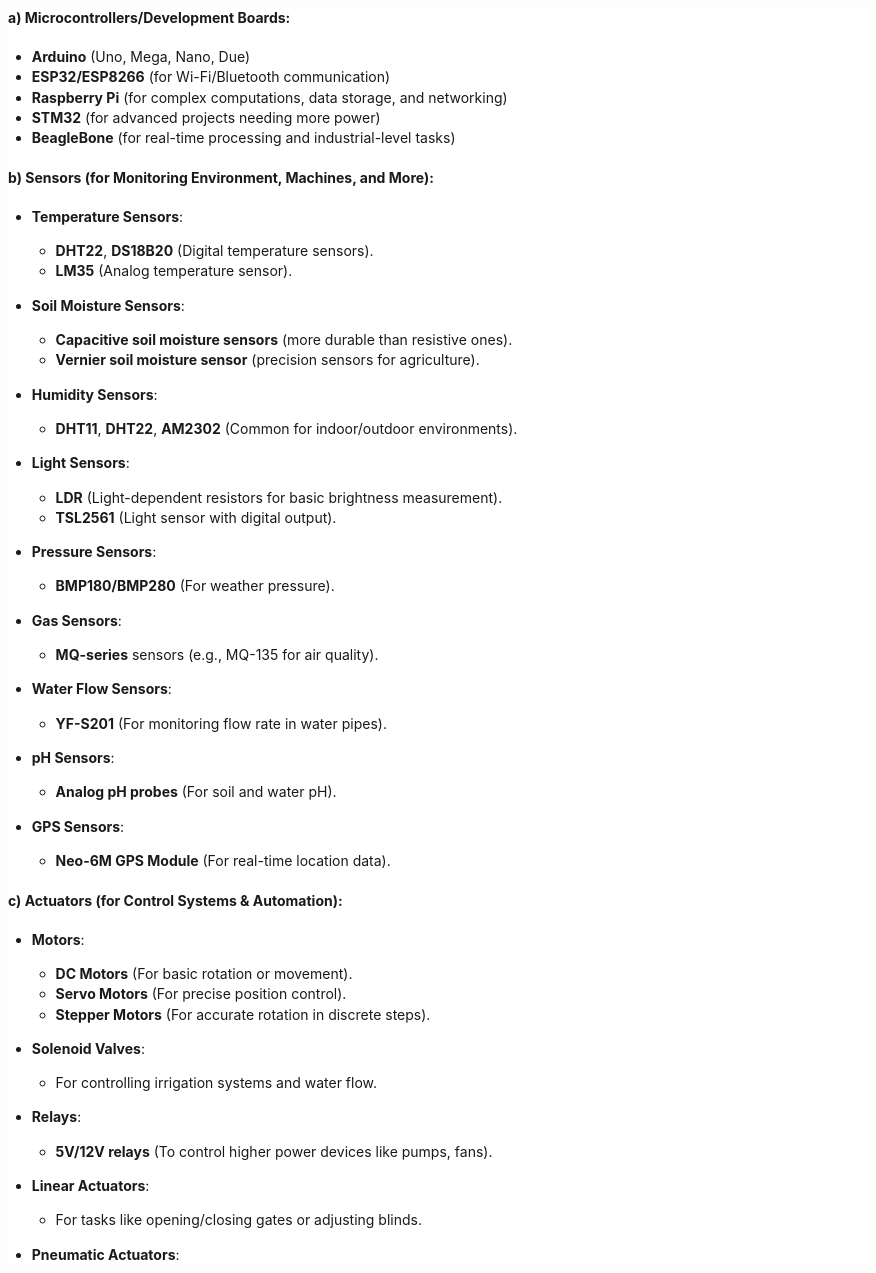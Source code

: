 #### **a) Microcontrollers/Development Boards:**

* **Arduino** (Uno, Mega, Nano, Due)
* **ESP32/ESP8266** (for Wi-Fi/Bluetooth communication)
* **Raspberry Pi** (for complex computations, data storage, and networking)
* **STM32** (for advanced projects needing more power)
* **BeagleBone** (for real-time processing and industrial-level tasks)

#### **b) Sensors (for Monitoring Environment, Machines, and More):**

* **Temperature Sensors**:

  * **DHT22**, **DS18B20** (Digital temperature sensors).
  * **LM35** (Analog temperature sensor).
* **Soil Moisture Sensors**:

  * **Capacitive soil moisture sensors** (more durable than resistive ones).
  * **Vernier soil moisture sensor** (precision sensors for agriculture).
* **Humidity Sensors**:

  * **DHT11**, **DHT22**, **AM2302** (Common for indoor/outdoor environments).
* **Light Sensors**:

  * **LDR** (Light-dependent resistors for basic brightness measurement).
  * **TSL2561** (Light sensor with digital output).
* **Pressure Sensors**:

  * **BMP180/BMP280** (For weather pressure).
* **Gas Sensors**:

  * **MQ-series** sensors (e.g., MQ-135 for air quality).
* **Water Flow Sensors**:

  * **YF-S201** (For monitoring flow rate in water pipes).
* **pH Sensors**:

  * **Analog pH probes** (For soil and water pH).
* **GPS Sensors**:

  * **Neo-6M GPS Module** (For real-time location data).

#### **c) Actuators (for Control Systems & Automation):**

* **Motors**:

  * **DC Motors** (For basic rotation or movement).
  * **Servo Motors** (For precise position control).
  * **Stepper Motors** (For accurate rotation in discrete steps).
* **Solenoid Valves**:

  * For controlling irrigation systems and water flow.
* **Relays**:

  * **5V/12V relays** (To control higher power devices like pumps, fans).
* **Linear Actuators**:

  * For tasks like opening/closing gates or adjusting blinds.
* **Pneumatic Actuators**:

